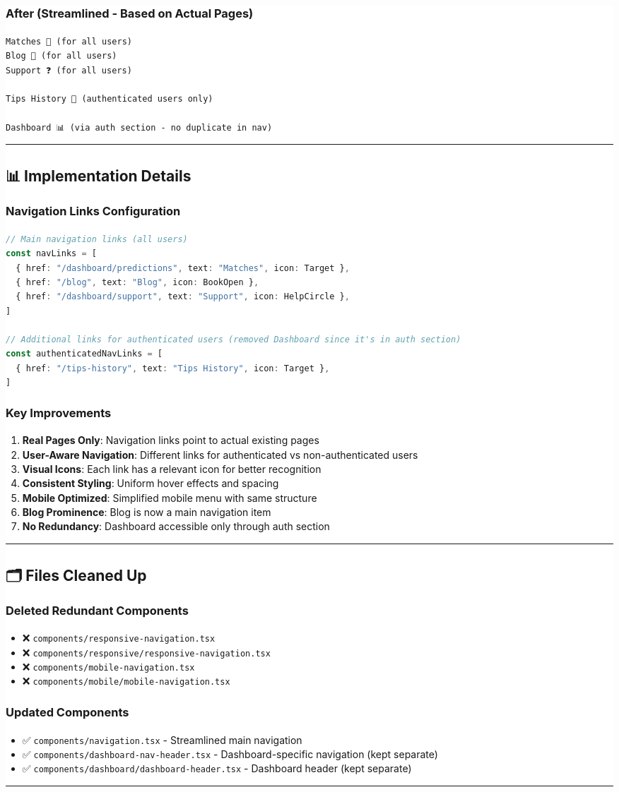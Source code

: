 ### **After (Streamlined - Based on Actual Pages)**
```
Matches 🎯 (for all users)
Blog 📖 (for all users)
Support ❓ (for all users)

Tips History 🎯 (authenticated users only)

Dashboard 📊 (via auth section - no duplicate in nav)
```

---

## 📊 **Implementation Details**

### **Navigation Links Configuration**
```typescript
// Main navigation links (all users)
const navLinks = [
  { href: "/dashboard/predictions", text: "Matches", icon: Target },
  { href: "/blog", text: "Blog", icon: BookOpen },
  { href: "/dashboard/support", text: "Support", icon: HelpCircle },
]

// Additional links for authenticated users (removed Dashboard since it's in auth section)
const authenticatedNavLinks = [
  { href: "/tips-history", text: "Tips History", icon: Target },
]
```

### **Key Improvements**
1. **Real Pages Only**: Navigation links point to actual existing pages
2. **User-Aware Navigation**: Different links for authenticated vs non-authenticated users
3. **Visual Icons**: Each link has a relevant icon for better recognition
4. **Consistent Styling**: Uniform hover effects and spacing
5. **Mobile Optimized**: Simplified mobile menu with same structure
6. **Blog Prominence**: Blog is now a main navigation item
7. **No Redundancy**: Dashboard accessible only through auth section

---

## 🗂️ **Files Cleaned Up**

### **Deleted Redundant Components**
- ❌ `components/responsive-navigation.tsx`
- ❌ `components/responsive/responsive-navigation.tsx`
- ❌ `components/mobile-navigation.tsx`
- ❌ `components/mobile/mobile-navigation.tsx`

### **Updated Components**
- ✅ `components/navigation.tsx` - Streamlined main navigation
- ✅ `components/dashboard-nav-header.tsx` - Dashboard-specific navigation (kept separate)
- ✅ `components/dashboard/dashboard-header.tsx` - Dashboard header (kept separate)

---